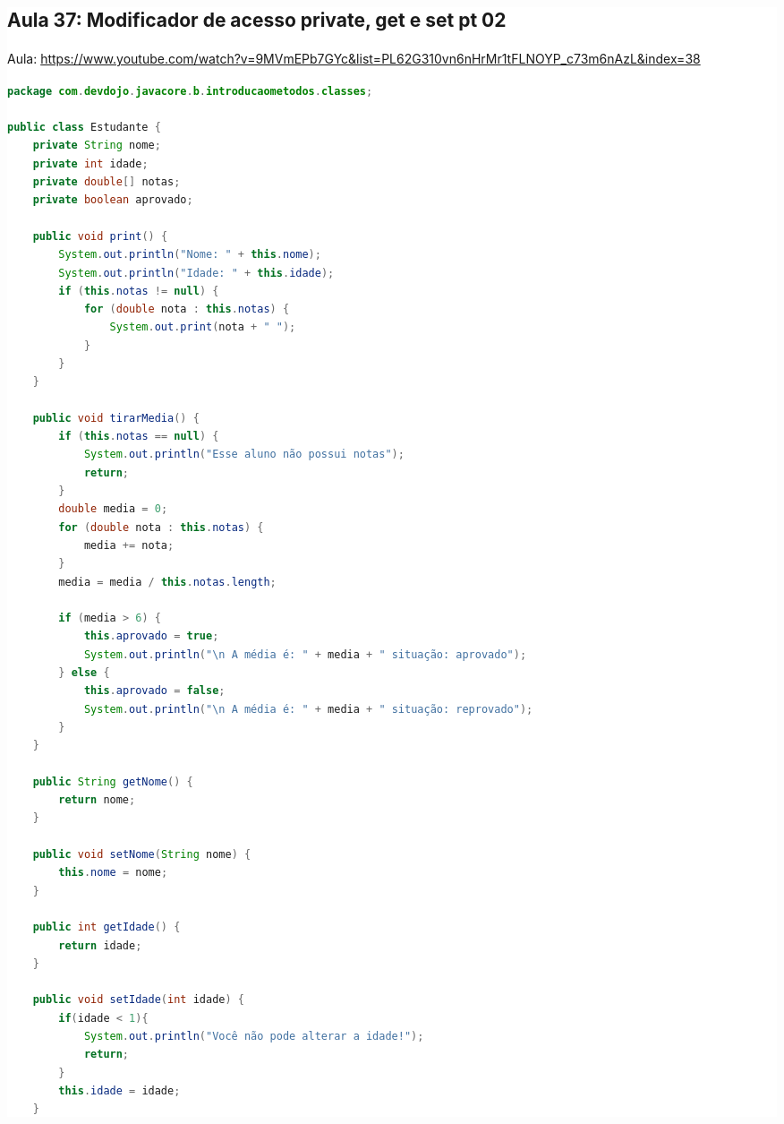 ## <a name="parte38">Aula 37: Modificador de acesso private, get e set pt 02</a>

Aula: https://www.youtube.com/watch?v=9MVmEPb7GYc&list=PL62G310vn6nHrMr1tFLNOYP_c73m6nAzL&index=38

```java
package com.devdojo.javacore.b.introducaometodos.classes;

public class Estudante {
    private String nome;
    private int idade;
    private double[] notas;
    private boolean aprovado;

    public void print() {
        System.out.println("Nome: " + this.nome);
        System.out.println("Idade: " + this.idade);
        if (this.notas != null) {
            for (double nota : this.notas) {
                System.out.print(nota + " ");
            }
        }
    }

    public void tirarMedia() {
        if (this.notas == null) {
            System.out.println("Esse aluno não possui notas");
            return;
        }
        double media = 0;
        for (double nota : this.notas) {
            media += nota;
        }
        media = media / this.notas.length;

        if (media > 6) {
            this.aprovado = true;
            System.out.println("\n A média é: " + media + " situação: aprovado");
        } else {
            this.aprovado = false;
            System.out.println("\n A média é: " + media + " situação: reprovado");
        }
    }

    public String getNome() {
        return nome;
    }

    public void setNome(String nome) {
        this.nome = nome;
    }

    public int getIdade() {
        return idade;
    }

    public void setIdade(int idade) {
        if(idade < 1){
            System.out.println("Você não pode alterar a idade!");
            return;
        }
        this.idade = idade;
    }

```